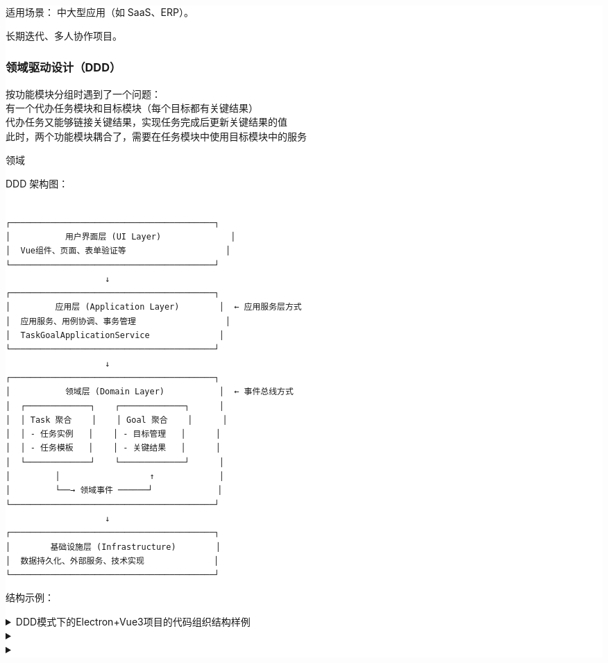 适用场景：
中大型应用（如 SaaS、ERP）。

长期迭代、多人协作项目。


### 领域驱动设计（DDD）

按功能模块分组时遇到了一个问题：  
  有一个代办任务模块和目标模块（每个目标都有关键结果）  
  代办任务又能够链接关键结果，实现任务完成后更新关键结果的值  
  此时，两个功能模块耦合了，需要在任务模块中使用目标模块中的服务

领域

DDD 架构图：  

```

┌─────────────────────────────────────────┐
│           用户界面层 (UI Layer)              │
│  Vue组件、页面、表单验证等                    │
└─────────────────────────────────────────┘
                    ↓
┌─────────────────────────────────────────┐
│         应用层 (Application Layer)        │  ← 应用服务层方式
│  应用服务、用例协调、事务管理                  │
│  TaskGoalApplicationService              │
└─────────────────────────────────────────┘
                    ↓
┌─────────────────────────────────────────┐
│           领域层 (Domain Layer)           │  ← 事件总线方式
│  ┌─────────────┐    ┌─────────────┐      │
│  │ Task 聚合    │    │ Goal 聚合    │      │
│  │ - 任务实例   │    │ - 目标管理   │      │
│  │ - 任务模板   │    │ - 关键结果   │      │
│  └─────────────┘    └─────────────┘      │
│         │                  ↑             │
│         └──→ 领域事件 ──────┘             │
└─────────────────────────────────────────┘
                    ↓
┌─────────────────────────────────────────┐
│        基础设施层 (Infrastructure)        │
│  数据持久化、外部服务、技术实现              │
└─────────────────────────────────────────┘

```

结构示例：

<details><summary>DDD模式下的Electron+Vue3项目的代码组织结构样例</summary></details>

<details><summary></summary></details>

<details><summary></summary></details>
